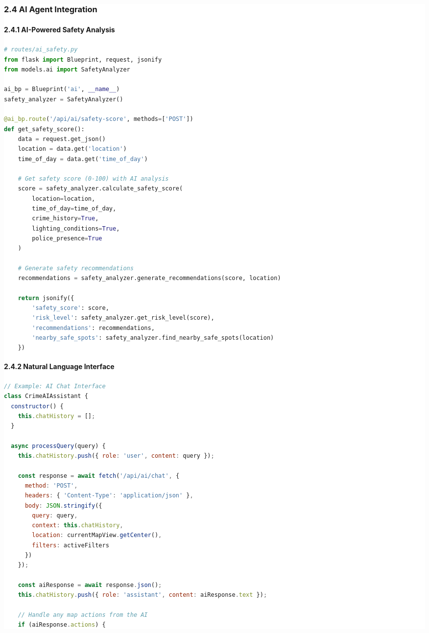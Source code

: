 ### 2.4 AI Agent Integration

#### 2.4.1 AI-Powered Safety Analysis
```python
# routes/ai_safety.py
from flask import Blueprint, request, jsonify
from models.ai import SafetyAnalyzer

ai_bp = Blueprint('ai', __name__)
safety_analyzer = SafetyAnalyzer()

@ai_bp.route('/api/ai/safety-score', methods=['POST'])
def get_safety_score():
    data = request.get_json()
    location = data.get('location')
    time_of_day = data.get('time_of_day')
    
    # Get safety score (0-100) with AI analysis
    score = safety_analyzer.calculate_safety_score(
        location=location,
        time_of_day=time_of_day,
        crime_history=True,
        lighting_conditions=True,
        police_presence=True
    )
    
    # Generate safety recommendations
    recommendations = safety_analyzer.generate_recommendations(score, location)
    
    return jsonify({
        'safety_score': score,
        'risk_level': safety_analyzer.get_risk_level(score),
        'recommendations': recommendations,
        'nearby_safe_spots': safety_analyzer.find_nearby_safe_spots(location)
    })
```

#### 2.4.2 Natural Language Interface
```javascript
// Example: AI Chat Interface
class CrimeAIAssistant {
  constructor() {
    this.chatHistory = [];
  }
  
  async processQuery(query) {
    this.chatHistory.push({ role: 'user', content: query });
    
    const response = await fetch('/api/ai/chat', {
      method: 'POST',
      headers: { 'Content-Type': 'application/json' },
      body: JSON.stringify({
        query: query,
        context: this.chatHistory,
        location: currentMapView.getCenter(),
        filters: activeFilters
      })
    });
    
    const aiResponse = await response.json();
    this.chatHistory.push({ role: 'assistant', content: aiResponse.text });
    
    // Handle any map actions from the AI
    if (aiResponse.actions) {
```